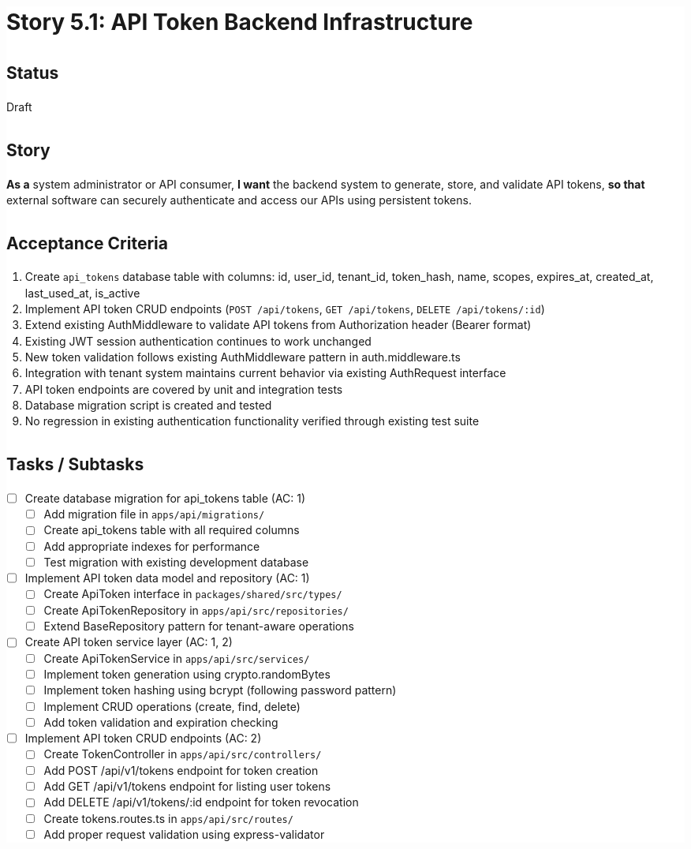 # Story 5.1: API Token Backend Infrastructure

## Status

Draft

## Story

**As a** system administrator or API consumer, **I want** the backend system to generate, store, and
validate API tokens, **so that** external software can securely authenticate and access our APIs
using persistent tokens.

## Acceptance Criteria

1. Create `api_tokens` database table with columns: id, user_id, tenant_id, token_hash, name,
   scopes, expires_at, created_at, last_used_at, is_active
2. Implement API token CRUD endpoints (`POST /api/tokens`, `GET /api/tokens`,
   `DELETE /api/tokens/:id`)
3. Extend existing AuthMiddleware to validate API tokens from Authorization header (Bearer format)
4. Existing JWT session authentication continues to work unchanged
5. New token validation follows existing AuthMiddleware pattern in auth.middleware.ts
6. Integration with tenant system maintains current behavior via existing AuthRequest interface
7. API token endpoints are covered by unit and integration tests
8. Database migration script is created and tested
9. No regression in existing authentication functionality verified through existing test suite

## Tasks / Subtasks

- [ ] Create database migration for api_tokens table (AC: 1)
  - [ ] Add migration file in `apps/api/migrations/`
  - [ ] Create api_tokens table with all required columns
  - [ ] Add appropriate indexes for performance
  - [ ] Test migration with existing development database

- [ ] Implement API token data model and repository (AC: 1)
  - [ ] Create ApiToken interface in `packages/shared/src/types/`
  - [ ] Create ApiTokenRepository in `apps/api/src/repositories/`
  - [ ] Extend BaseRepository pattern for tenant-aware operations

- [ ] Create API token service layer (AC: 1, 2)
  - [ ] Create ApiTokenService in `apps/api/src/services/`
  - [ ] Implement token generation using crypto.randomBytes
  - [ ] Implement token hashing using bcrypt (following password pattern)
  - [ ] Implement CRUD operations (create, find, delete)
  - [ ] Add token validation and expiration checking

- [ ] Implement API token CRUD endpoints (AC: 2)
  - [ ] Create TokenController in `apps/api/src/controllers/`
  - [ ] Add POST /api/v1/tokens endpoint for token creation
  - [ ] Add GET /api/v1/tokens endpoint for listing user tokens
  - [ ] Add DELETE /api/v1/tokens/:id endpoint for token revocation
  - [ ] Create tokens.routes.ts in `apps/api/src/routes/`
  - [ ] Add proper request validation using express-validator
